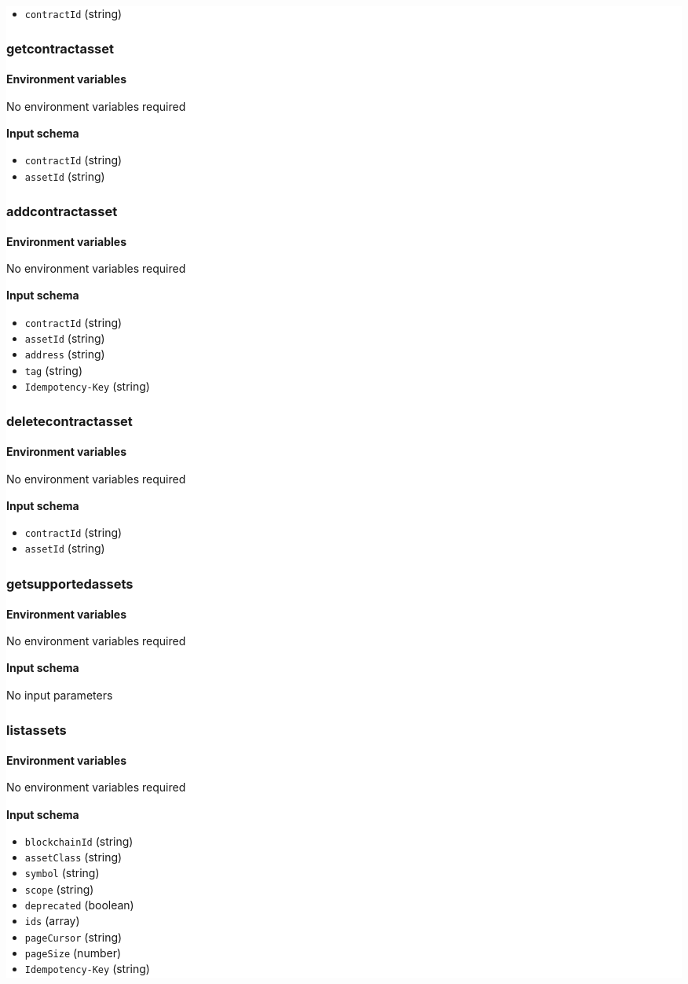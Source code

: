 - `contractId` (string)

### getcontractasset

**Environment variables**

No environment variables required

**Input schema**

- `contractId` (string)
- `assetId` (string)

### addcontractasset

**Environment variables**

No environment variables required

**Input schema**

- `contractId` (string)
- `assetId` (string)
- `address` (string)
- `tag` (string)
- `Idempotency-Key` (string)

### deletecontractasset

**Environment variables**

No environment variables required

**Input schema**

- `contractId` (string)
- `assetId` (string)

### getsupportedassets

**Environment variables**

No environment variables required

**Input schema**

No input parameters

### listassets

**Environment variables**

No environment variables required

**Input schema**

- `blockchainId` (string)
- `assetClass` (string)
- `symbol` (string)
- `scope` (string)
- `deprecated` (boolean)
- `ids` (array)
- `pageCursor` (string)
- `pageSize` (number)
- `Idempotency-Key` (string)
